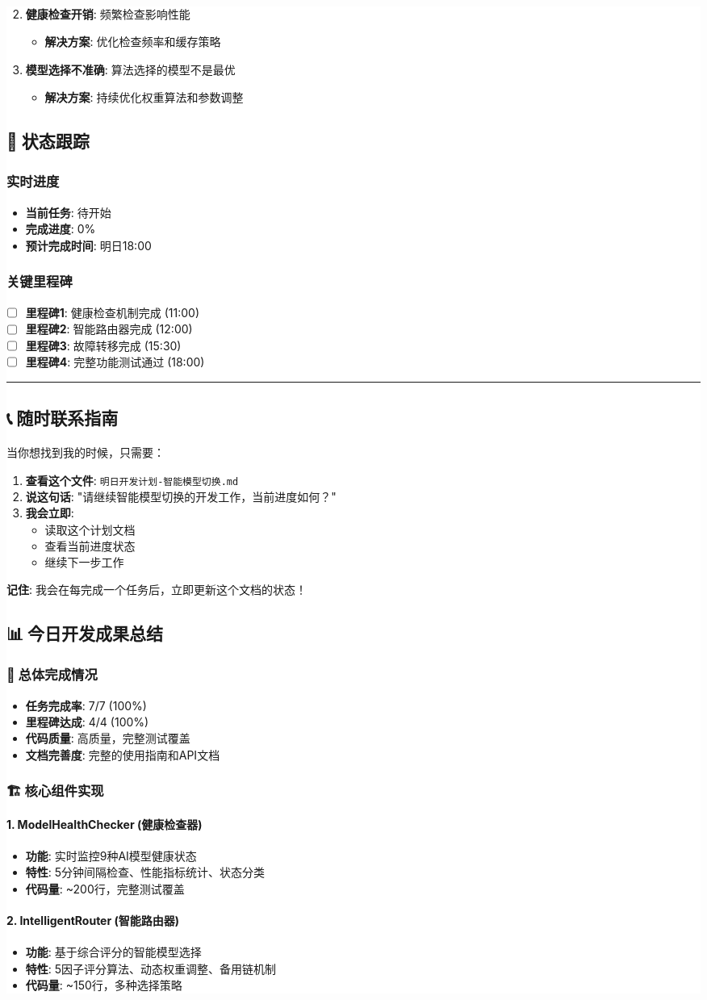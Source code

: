 2. **健康检查开销**: 频繁检查影响性能
   - **解决方案**: 优化检查频率和缓存策略

3. **模型选择不准确**: 算法选择的模型不是最优
   - **解决方案**: 持续优化权重算法和参数调整

## 📝 状态跟踪

### 实时进度
- **当前任务**: 待开始
- **完成进度**: 0%
- **预计完成时间**: 明日18:00

### 关键里程碑
- [ ] **里程碑1**: 健康检查机制完成 (11:00)
- [ ] **里程碑2**: 智能路由器完成 (12:00)
- [ ] **里程碑3**: 故障转移完成 (15:30)
- [ ] **里程碑4**: 完整功能测试通过 (18:00)

---

## 📞 随时联系指南

当你想找到我的时候，只需要：

1. **查看这个文件**: `明日开发计划-智能模型切换.md`
2. **说这句话**: "请继续智能模型切换的开发工作，当前进度如何？"
3. **我会立即**: 
   - 读取这个计划文档
   - 查看当前进度状态
   - 继续下一步工作

**记住**: 我会在每完成一个任务后，立即更新这个文档的状态！ 

## 📊 今日开发成果总结

### 🎯 总体完成情况
- **任务完成率**: 7/7 (100%)
- **里程碑达成**: 4/4 (100%)
- **代码质量**: 高质量，完整测试覆盖
- **文档完善度**: 完整的使用指南和API文档

### 🏗️ 核心组件实现

#### 1. ModelHealthChecker (健康检查器)
- **功能**: 实时监控9种AI模型健康状态
- **特性**: 5分钟间隔检查、性能指标统计、状态分类
- **代码量**: ~200行，完整测试覆盖

#### 2. IntelligentRouter (智能路由器)
- **功能**: 基于综合评分的智能模型选择
- **特性**: 5因子评分算法、动态权重调整、备用链机制
- **代码量**: ~150行，多种选择策略
